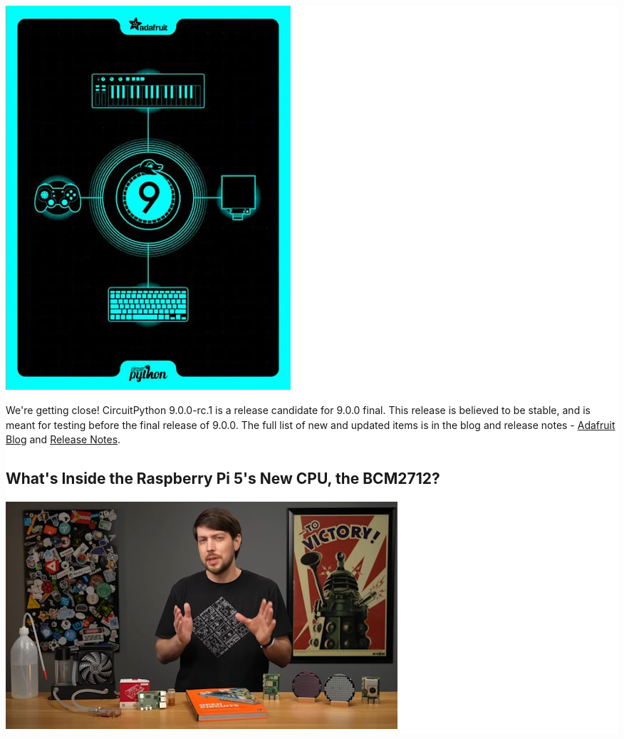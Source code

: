[![CircuitPython 9.0.0 Release Candidate 1 Released](../assets/20240318/20240318cp9p.jpg)](https://blog.adafruit.com/2024/03/14/circuitpython-9-0-0-release-candidate-1-released/)

We're getting close! CircuitPython 9.0.0-rc.1 is a release candidate for 9.0.0 final. This release is believed to be stable, and is meant for testing before the final release of 9.0.0. The full list of new and updated items is in the blog and release notes - [Adafruit Blog](https://blog.adafruit.com/2024/03/14/circuitpython-9-0-0-release-candidate-1-released/) and [Release Notes](https://github.com/adafruit/circuitpython/releases/tag/9.0.0-rc.1).

## What's Inside the Raspberry Pi 5's New CPU, the BCM2712?

[![What's Inside the Raspberry Pi 5's New CPU?](../assets/20240318/20240318in.jpg)](https://www.youtube.com/watch?v=WKrt1E5fxLg)
